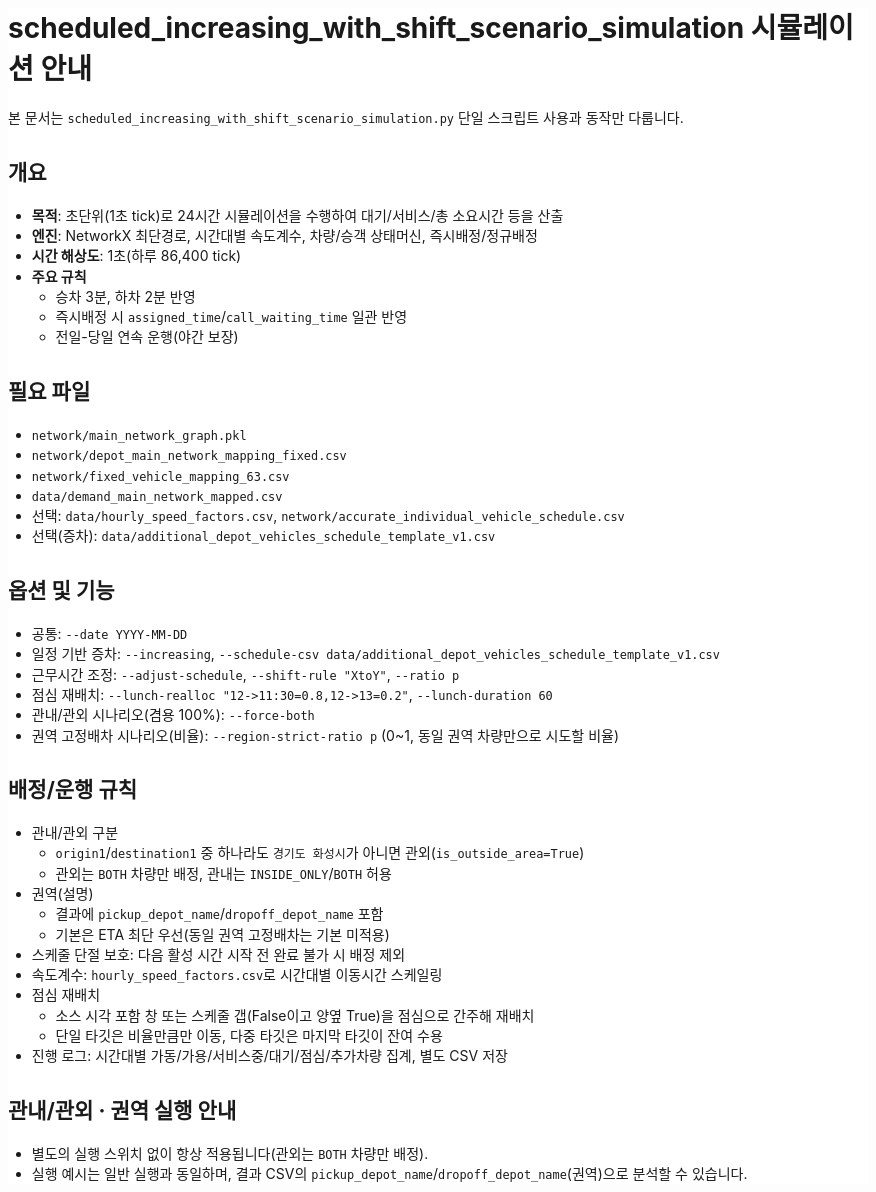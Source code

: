# scheduled_increasing_with_shift_scenario_simulation 시뮬레이션 안내

본 문서는 `scheduled_increasing_with_shift_scenario_simulation.py` 단일 스크립트 사용과 동작만 다룹니다.

## 개요
- **목적**: 초단위(1초 tick)로 24시간 시뮬레이션을 수행하여 대기/서비스/총 소요시간 등을 산출
- **엔진**: NetworkX 최단경로, 시간대별 속도계수, 차량/승객 상태머신, 즉시배정/정규배정
- **시간 해상도**: 1초(하루 86,400 tick)
- **주요 규칙**
  - 승차 3분, 하차 2분 반영
  - 즉시배정 시 `assigned_time`/`call_waiting_time` 일관 반영
  - 전일-당일 연속 운행(야간 보장)

## 필요 파일
- `network/main_network_graph.pkl`
- `network/depot_main_network_mapping_fixed.csv`
- `network/fixed_vehicle_mapping_63.csv`
- `data/demand_main_network_mapped.csv`
- 선택: `data/hourly_speed_factors.csv`, `network/accurate_individual_vehicle_schedule.csv`
- 선택(증차): `data/additional_depot_vehicles_schedule_template_v1.csv`

## 옵션 및 기능
- 공통: `--date YYYY-MM-DD`
- 일정 기반 증차: `--increasing`, `--schedule-csv data/additional_depot_vehicles_schedule_template_v1.csv`
- 근무시간 조정: `--adjust-schedule`, `--shift-rule "XtoY"`, `--ratio p`
- 점심 재배치: `--lunch-realloc "12->11:30=0.8,12->13=0.2"`, `--lunch-duration 60`
- 관내/관외 시나리오(겸용 100%): `--force-both`
- 권역 고정배차 시나리오(비율): `--region-strict-ratio p` (0~1, 동일 권역 차량만으로 시도할 비율)

## 배정/운행 규칙
- 관내/관외 구분
  - `origin1`/`destination1` 중 하나라도 `경기도 화성시`가 아니면 관외(`is_outside_area=True`)
  - 관외는 `BOTH` 차량만 배정, 관내는 `INSIDE_ONLY`/`BOTH` 허용
- 권역(설명)
  - 결과에 `pickup_depot_name`/`dropoff_depot_name` 포함
  - 기본은 ETA 최단 우선(동일 권역 고정배차는 기본 미적용)
- 스케줄 단절 보호: 다음 활성 시간 시작 전 완료 불가 시 배정 제외
- 속도계수: `hourly_speed_factors.csv`로 시간대별 이동시간 스케일링
- 점심 재배치
  - 소스 시각 포함 창 또는 스케줄 갭(False이고 양옆 True)을 점심으로 간주해 재배치
  - 단일 타깃은 비율만큼만 이동, 다중 타깃은 마지막 타깃이 잔여 수용
- 진행 로그: 시간대별 가동/가용/서비스중/대기/점심/추가차량 집계, 별도 CSV 저장

## 관내/관외 · 권역 실행 안내
- 별도의 실행 스위치 없이 항상 적용됩니다(관외는 `BOTH` 차량만 배정).
- 실행 예시는 일반 실행과 동일하며, 결과 CSV의 `pickup_depot_name`/`dropoff_depot_name`(권역)으로 분석할 수 있습니다.
